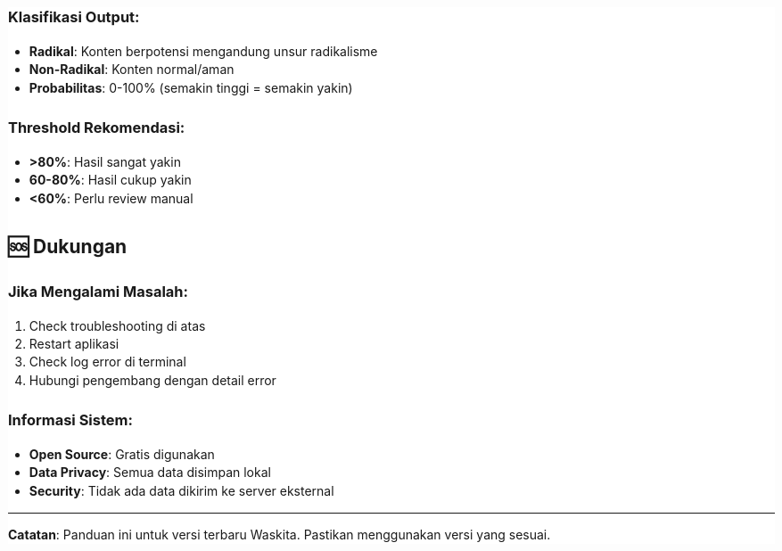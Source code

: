 ### Klasifikasi Output:
- **Radikal**: Konten berpotensi mengandung unsur radikalisme
- **Non-Radikal**: Konten normal/aman
- **Probabilitas**: 0-100% (semakin tinggi = semakin yakin)

### Threshold Rekomendasi:
- **>80%**: Hasil sangat yakin
- **60-80%**: Hasil cukup yakin  
- **<60%**: Perlu review manual

## 🆘 Dukungan

### Jika Mengalami Masalah:
1. Check troubleshooting di atas
2. Restart aplikasi
3. Check log error di terminal
4. Hubungi pengembang dengan detail error

### Informasi Sistem:
- **Open Source**: Gratis digunakan
- **Data Privacy**: Semua data disimpan lokal
- **Security**: Tidak ada data dikirim ke server eksternal

---

**Catatan**: Panduan ini untuk versi terbaru Waskita. Pastikan menggunakan versi yang sesuai.